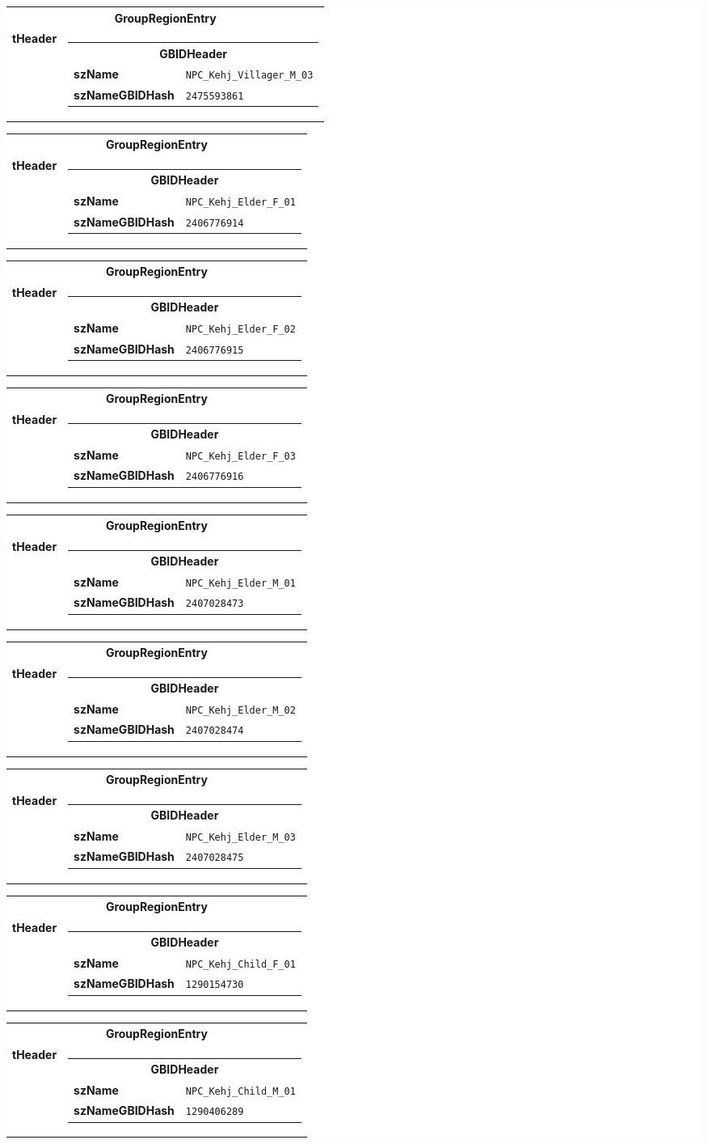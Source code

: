 
<table><tr><th colspan="100%">GroupRegionEntry</th></tr><tr><td><b>tHeader</b></td><td><table><tr><th colspan="100%">GBIDHeader</th></tr><tr><td><b>szName</b></td><td><code>NPC_Kehj_Villager_M_03</code></td></tr><tr><td><b>szNameGBIDHash</b></td><td><code>2475593861</code></td></tr></table>

</td></tr></table>


<table><tr><th colspan="100%">GroupRegionEntry</th></tr><tr><td><b>tHeader</b></td><td><table><tr><th colspan="100%">GBIDHeader</th></tr><tr><td><b>szName</b></td><td><code>NPC_Kehj_Elder_F_01</code></td></tr><tr><td><b>szNameGBIDHash</b></td><td><code>2406776914</code></td></tr></table>

</td></tr></table>


<table><tr><th colspan="100%">GroupRegionEntry</th></tr><tr><td><b>tHeader</b></td><td><table><tr><th colspan="100%">GBIDHeader</th></tr><tr><td><b>szName</b></td><td><code>NPC_Kehj_Elder_F_02</code></td></tr><tr><td><b>szNameGBIDHash</b></td><td><code>2406776915</code></td></tr></table>

</td></tr></table>


<table><tr><th colspan="100%">GroupRegionEntry</th></tr><tr><td><b>tHeader</b></td><td><table><tr><th colspan="100%">GBIDHeader</th></tr><tr><td><b>szName</b></td><td><code>NPC_Kehj_Elder_F_03</code></td></tr><tr><td><b>szNameGBIDHash</b></td><td><code>2406776916</code></td></tr></table>

</td></tr></table>


<table><tr><th colspan="100%">GroupRegionEntry</th></tr><tr><td><b>tHeader</b></td><td><table><tr><th colspan="100%">GBIDHeader</th></tr><tr><td><b>szName</b></td><td><code>NPC_Kehj_Elder_M_01</code></td></tr><tr><td><b>szNameGBIDHash</b></td><td><code>2407028473</code></td></tr></table>

</td></tr></table>


<table><tr><th colspan="100%">GroupRegionEntry</th></tr><tr><td><b>tHeader</b></td><td><table><tr><th colspan="100%">GBIDHeader</th></tr><tr><td><b>szName</b></td><td><code>NPC_Kehj_Elder_M_02</code></td></tr><tr><td><b>szNameGBIDHash</b></td><td><code>2407028474</code></td></tr></table>

</td></tr></table>


<table><tr><th colspan="100%">GroupRegionEntry</th></tr><tr><td><b>tHeader</b></td><td><table><tr><th colspan="100%">GBIDHeader</th></tr><tr><td><b>szName</b></td><td><code>NPC_Kehj_Elder_M_03</code></td></tr><tr><td><b>szNameGBIDHash</b></td><td><code>2407028475</code></td></tr></table>

</td></tr></table>


<table><tr><th colspan="100%">GroupRegionEntry</th></tr><tr><td><b>tHeader</b></td><td><table><tr><th colspan="100%">GBIDHeader</th></tr><tr><td><b>szName</b></td><td><code>NPC_Kehj_Child_F_01</code></td></tr><tr><td><b>szNameGBIDHash</b></td><td><code>1290154730</code></td></tr></table>

</td></tr></table>


<table><tr><th colspan="100%">GroupRegionEntry</th></tr><tr><td><b>tHeader</b></td><td><table><tr><th colspan="100%">GBIDHeader</th></tr><tr><td><b>szName</b></td><td><code>NPC_Kehj_Child_M_01</code></td></tr><tr><td><b>szNameGBIDHash</b></td><td><code>1290406289</code></td></tr></table>

</td></tr></table>
